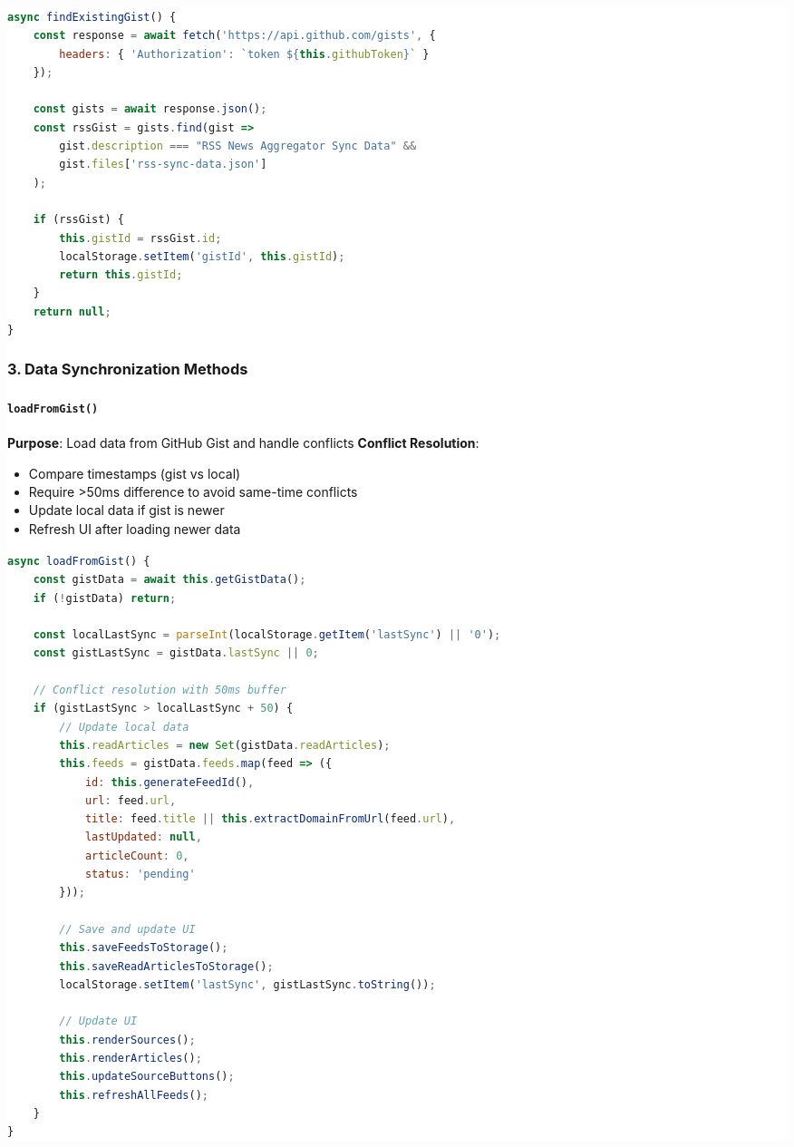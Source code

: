 ```javascript
async findExistingGist() {
    const response = await fetch('https://api.github.com/gists', {
        headers: { 'Authorization': `token ${this.githubToken}` }
    });
    
    const gists = await response.json();
    const rssGist = gists.find(gist => 
        gist.description === "RSS News Aggregator Sync Data" &&
        gist.files['rss-sync-data.json']
    );
    
    if (rssGist) {
        this.gistId = rssGist.id;
        localStorage.setItem('gistId', this.gistId);
        return this.gistId;
    }
    return null;
}
```

### 3. Data Synchronization Methods

#### `loadFromGist()`
**Purpose**: Load data from GitHub Gist and handle conflicts
**Conflict Resolution**:
- Compare timestamps (gist vs local)
- Require >50ms difference to avoid same-time conflicts
- Update local data if gist is newer
- Refresh UI after loading newer data

```javascript
async loadFromGist() {
    const gistData = await this.getGistData();
    if (!gistData) return;
    
    const localLastSync = parseInt(localStorage.getItem('lastSync') || '0');
    const gistLastSync = gistData.lastSync || 0;
    
    // Conflict resolution with 50ms buffer
    if (gistLastSync > localLastSync + 50) {
        // Update local data
        this.readArticles = new Set(gistData.readArticles);
        this.feeds = gistData.feeds.map(feed => ({
            id: this.generateFeedId(),
            url: feed.url,
            title: feed.title || this.extractDomainFromUrl(feed.url),
            lastUpdated: null,
            articleCount: 0,
            status: 'pending'
        }));
        
        // Save and update UI
        this.saveFeedsToStorage();
        this.saveReadArticlesToStorage();
        localStorage.setItem('lastSync', gistLastSync.toString());
        
        // Update UI
        this.renderSources();
        this.renderArticles();
        this.updateSourceButtons();
        this.refreshAllFeeds();
    }
}
```